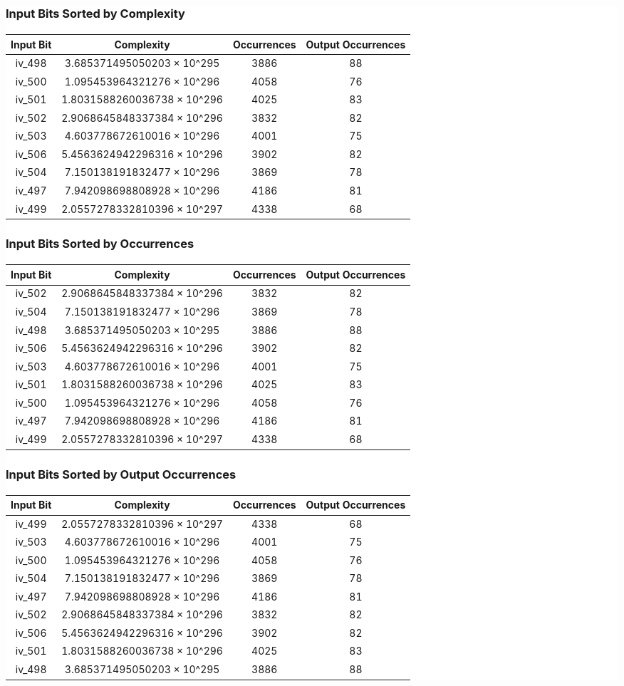 ### Input Bits Sorted by Complexity

| Input Bit | Complexity | Occurrences | Output Occurrences |
|:---------:|:----------:|:-----------:|:------------------:|
| iv_498 | 3.685371495050203 × 10^295 | 3886 | 88 |
| iv_500 | 1.095453964321276 × 10^296 | 4058 | 76 |
| iv_501 | 1.8031588260036738 × 10^296 | 4025 | 83 |
| iv_502 | 2.9068645848337384 × 10^296 | 3832 | 82 |
| iv_503 | 4.603778672610016 × 10^296 | 4001 | 75 |
| iv_506 | 5.4563624942296316 × 10^296 | 3902 | 82 |
| iv_504 | 7.150138191832477 × 10^296 | 3869 | 78 |
| iv_497 | 7.942098698808928 × 10^296 | 4186 | 81 |
| iv_499 | 2.0557278332810396 × 10^297 | 4338 | 68 |

### Input Bits Sorted by Occurrences

| Input Bit | Complexity | Occurrences | Output Occurrences |
|:---------:|:----------:|:-----------:|:------------------:|
| iv_502 | 2.9068645848337384 × 10^296 | 3832 | 82 |
| iv_504 | 7.150138191832477 × 10^296 | 3869 | 78 |
| iv_498 | 3.685371495050203 × 10^295 | 3886 | 88 |
| iv_506 | 5.4563624942296316 × 10^296 | 3902 | 82 |
| iv_503 | 4.603778672610016 × 10^296 | 4001 | 75 |
| iv_501 | 1.8031588260036738 × 10^296 | 4025 | 83 |
| iv_500 | 1.095453964321276 × 10^296 | 4058 | 76 |
| iv_497 | 7.942098698808928 × 10^296 | 4186 | 81 |
| iv_499 | 2.0557278332810396 × 10^297 | 4338 | 68 |

### Input Bits Sorted by Output Occurrences

| Input Bit | Complexity | Occurrences | Output Occurrences |
|:---------:|:----------:|:-----------:|:------------------:|
| iv_499 | 2.0557278332810396 × 10^297 | 4338 | 68 |
| iv_503 | 4.603778672610016 × 10^296 | 4001 | 75 |
| iv_500 | 1.095453964321276 × 10^296 | 4058 | 76 |
| iv_504 | 7.150138191832477 × 10^296 | 3869 | 78 |
| iv_497 | 7.942098698808928 × 10^296 | 4186 | 81 |
| iv_502 | 2.9068645848337384 × 10^296 | 3832 | 82 |
| iv_506 | 5.4563624942296316 × 10^296 | 3902 | 82 |
| iv_501 | 1.8031588260036738 × 10^296 | 4025 | 83 |
| iv_498 | 3.685371495050203 × 10^295 | 3886 | 88 |
